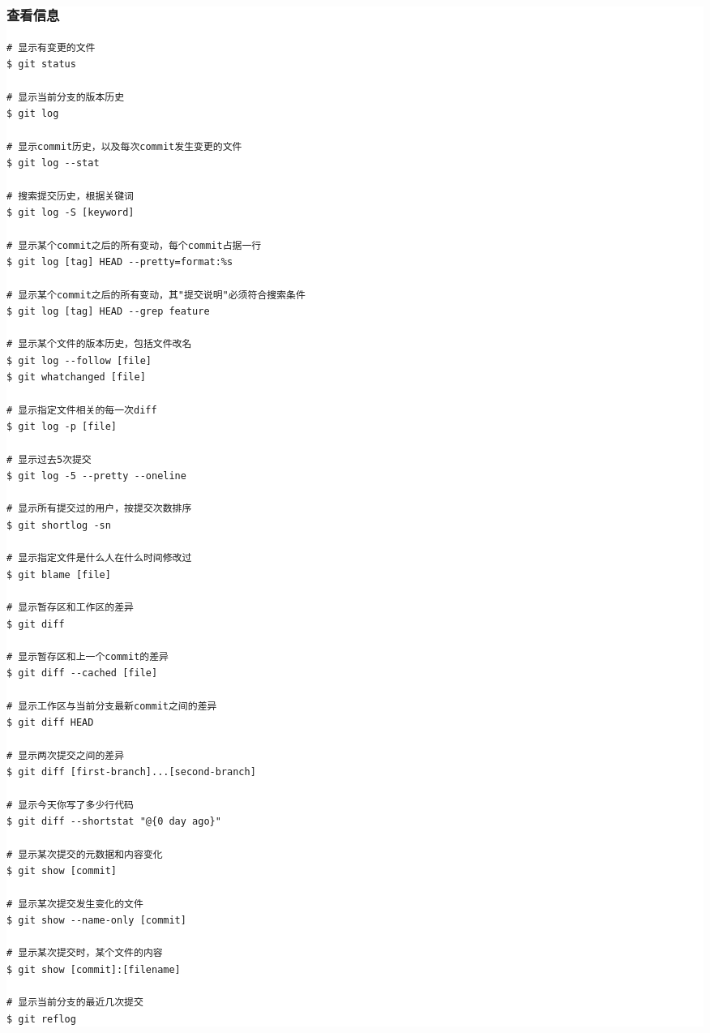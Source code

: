 ### **查看信息**

```shell
# 显示有变更的文件
$ git status

# 显示当前分支的版本历史
$ git log

# 显示commit历史，以及每次commit发生变更的文件
$ git log --stat

# 搜索提交历史，根据关键词
$ git log -S [keyword]

# 显示某个commit之后的所有变动，每个commit占据一行
$ git log [tag] HEAD --pretty=format:%s

# 显示某个commit之后的所有变动，其"提交说明"必须符合搜索条件
$ git log [tag] HEAD --grep feature

# 显示某个文件的版本历史，包括文件改名
$ git log --follow [file]
$ git whatchanged [file]

# 显示指定文件相关的每一次diff
$ git log -p [file]

# 显示过去5次提交
$ git log -5 --pretty --oneline

# 显示所有提交过的用户，按提交次数排序
$ git shortlog -sn

# 显示指定文件是什么人在什么时间修改过
$ git blame [file]

# 显示暂存区和工作区的差异
$ git diff

# 显示暂存区和上一个commit的差异
$ git diff --cached [file]

# 显示工作区与当前分支最新commit之间的差异
$ git diff HEAD

# 显示两次提交之间的差异
$ git diff [first-branch]...[second-branch]

# 显示今天你写了多少行代码
$ git diff --shortstat "@{0 day ago}"

# 显示某次提交的元数据和内容变化
$ git show [commit]

# 显示某次提交发生变化的文件
$ git show --name-only [commit]

# 显示某次提交时，某个文件的内容
$ git show [commit]:[filename]

# 显示当前分支的最近几次提交
$ git reflog
```